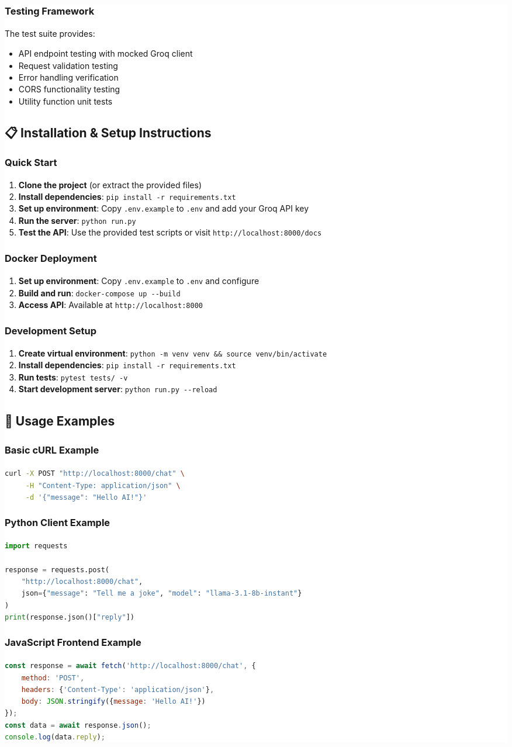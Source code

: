 ### Testing Framework
The test suite provides:
- API endpoint testing with mocked Groq client
- Request validation testing
- Error handling verification
- CORS functionality testing
- Utility function unit tests

## 📋 Installation & Setup Instructions

### Quick Start
1. **Clone the project** (or extract the provided files)
2. **Install dependencies**: `pip install -r requirements.txt`
3. **Set up environment**: Copy `.env.example` to `.env` and add your Groq API key
4. **Run the server**: `python run.py`
5. **Test the API**: Use the provided test scripts or visit `http://localhost:8000/docs`

### Docker Deployment
1. **Set up environment**: Copy `.env.example` to `.env` and configure
2. **Build and run**: `docker-compose up --build`
3. **Access API**: Available at `http://localhost:8000`

### Development Setup
1. **Create virtual environment**: `python -m venv venv && source venv/bin/activate`
2. **Install dependencies**: `pip install -r requirements.txt`
3. **Run tests**: `pytest tests/ -v`
4. **Start development server**: `python run.py --reload`

## 🔧 Usage Examples

### Basic cURL Example
```bash
curl -X POST "http://localhost:8000/chat" \
     -H "Content-Type: application/json" \
     -d '{"message": "Hello AI!"}'
```

### Python Client Example
```python
import requests

response = requests.post(
    "http://localhost:8000/chat",
    json={"message": "Tell me a joke", "model": "llama-3.1-8b-instant"}
)
print(response.json()["reply"])
```

### JavaScript Frontend Example
```javascript
const response = await fetch('http://localhost:8000/chat', {
    method: 'POST',
    headers: {'Content-Type': 'application/json'},
    body: JSON.stringify({message: 'Hello AI!'})
});
const data = await response.json();
console.log(data.reply);
```
